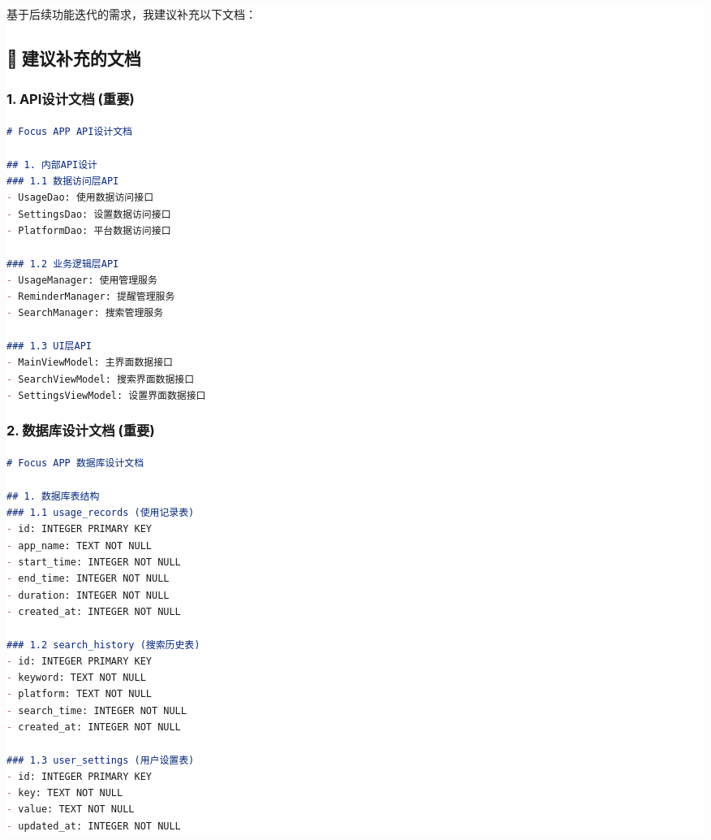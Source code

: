 基于后续功能迭代的需求，我建议补充以下文档：

## 📝 **建议补充的文档**

### 1. **API设计文档** (重要)
```markdown
# Focus APP API设计文档

## 1. 内部API设计
### 1.1 数据访问层API
- UsageDao: 使用数据访问接口
- SettingsDao: 设置数据访问接口
- PlatformDao: 平台数据访问接口

### 1.2 业务逻辑层API
- UsageManager: 使用管理服务
- ReminderManager: 提醒管理服务
- SearchManager: 搜索管理服务

### 1.3 UI层API
- MainViewModel: 主界面数据接口
- SearchViewModel: 搜索界面数据接口
- SettingsViewModel: 设置界面数据接口
```

### 2. **数据库设计文档** (重要)
```markdown
# Focus APP 数据库设计文档

## 1. 数据库表结构
### 1.1 usage_records (使用记录表)
- id: INTEGER PRIMARY KEY
- app_name: TEXT NOT NULL
- start_time: INTEGER NOT NULL
- end_time: INTEGER NOT NULL
- duration: INTEGER NOT NULL
- created_at: INTEGER NOT NULL

### 1.2 search_history (搜索历史表)
- id: INTEGER PRIMARY KEY
- keyword: TEXT NOT NULL
- platform: TEXT NOT NULL
- search_time: INTEGER NOT NULL
- created_at: INTEGER NOT NULL

### 1.3 user_settings (用户设置表)
- id: INTEGER PRIMARY KEY
- key: TEXT NOT NULL
- value: TEXT NOT NULL
- updated_at: INTEGER NOT NULL
```
